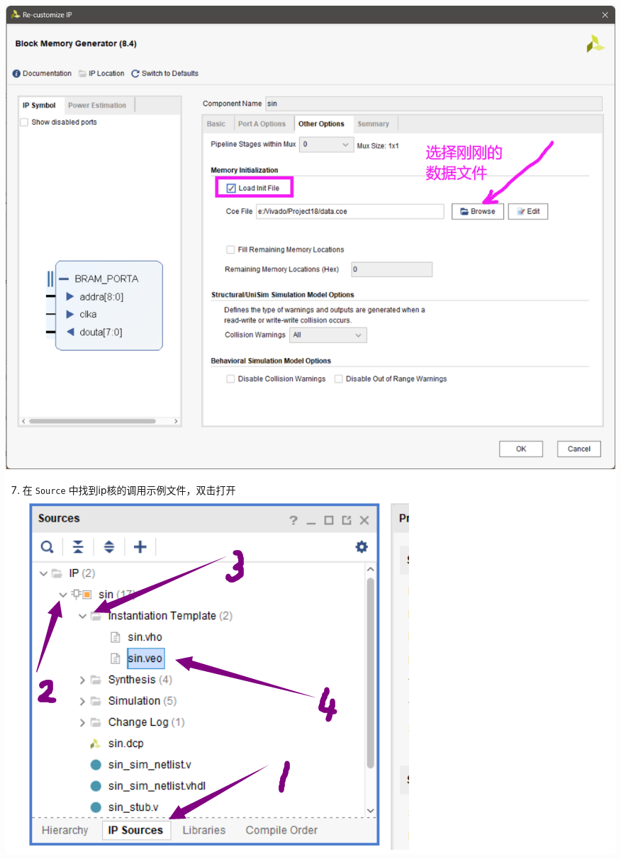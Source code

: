 ![](images/2024-06-08-13-04-49.png)

7. 在 `Source` 中找到ip核的调用示例文件，双击打开
![](images/2024-06-08-13-06-55.png)

